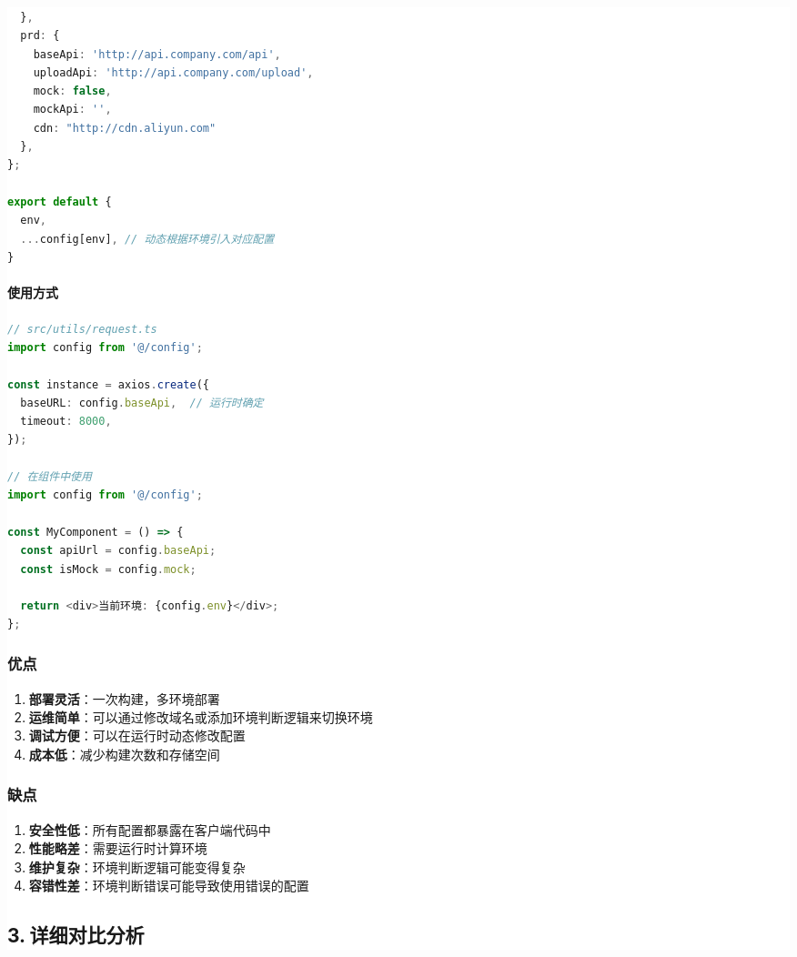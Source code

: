 ```typescript
  },
  prd: {
    baseApi: 'http://api.company.com/api',
    uploadApi: 'http://api.company.com/upload',
    mock: false,
    mockApi: '',
    cdn: "http://cdn.aliyun.com"
  },
};

export default {
  env,
  ...config[env], // 动态根据环境引入对应配置
}
```

#### 使用方式
```typescript
// src/utils/request.ts
import config from '@/config';

const instance = axios.create({
  baseURL: config.baseApi,  // 运行时确定
  timeout: 8000,
});

// 在组件中使用
import config from '@/config';

const MyComponent = () => {
  const apiUrl = config.baseApi;
  const isMock = config.mock;

  return <div>当前环境: {config.env}</div>;
};
```

### 优点
1. **部署灵活**：一次构建，多环境部署
2. **运维简单**：可以通过修改域名或添加环境判断逻辑来切换环境
3. **调试方便**：可以在运行时动态修改配置
4. **成本低**：减少构建次数和存储空间

### 缺点
1. **安全性低**：所有配置都暴露在客户端代码中
2. **性能略差**：需要运行时计算环境
3. **维护复杂**：环境判断逻辑可能变得复杂
4. **容错性差**：环境判断错误可能导致使用错误的配置

## 3. 详细对比分析
